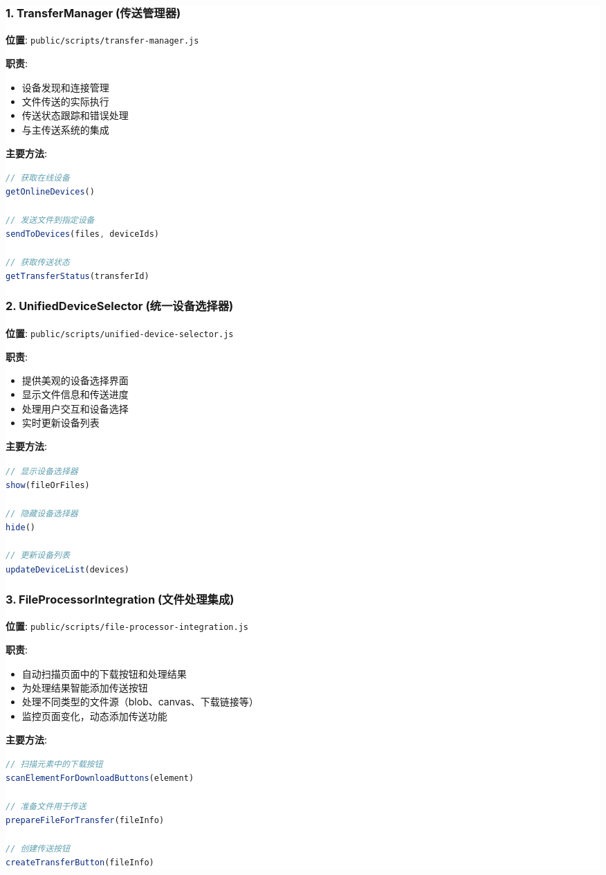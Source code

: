 ### 1. TransferManager (传送管理器)

**位置**: `public/scripts/transfer-manager.js`

**职责**:
- 设备发现和连接管理
- 文件传送的实际执行
- 传送状态跟踪和错误处理
- 与主传送系统的集成

**主要方法**:
```javascript
// 获取在线设备
getOnlineDevices()

// 发送文件到指定设备
sendToDevices(files, deviceIds)

// 获取传送状态
getTransferStatus(transferId)
```

### 2. UnifiedDeviceSelector (统一设备选择器)

**位置**: `public/scripts/unified-device-selector.js`

**职责**:
- 提供美观的设备选择界面
- 显示文件信息和传送进度
- 处理用户交互和设备选择
- 实时更新设备列表

**主要方法**:
```javascript
// 显示设备选择器
show(fileOrFiles)

// 隐藏设备选择器
hide()

// 更新设备列表
updateDeviceList(devices)
```

### 3. FileProcessorIntegration (文件处理集成)

**位置**: `public/scripts/file-processor-integration.js`

**职责**:
- 自动扫描页面中的下载按钮和处理结果
- 为处理结果智能添加传送按钮
- 处理不同类型的文件源（blob、canvas、下载链接等）
- 监控页面变化，动态添加传送功能

**主要方法**:
```javascript
// 扫描元素中的下载按钮
scanElementForDownloadButtons(element)

// 准备文件用于传送
prepareFileForTransfer(fileInfo)

// 创建传送按钮
createTransferButton(fileInfo)
```
